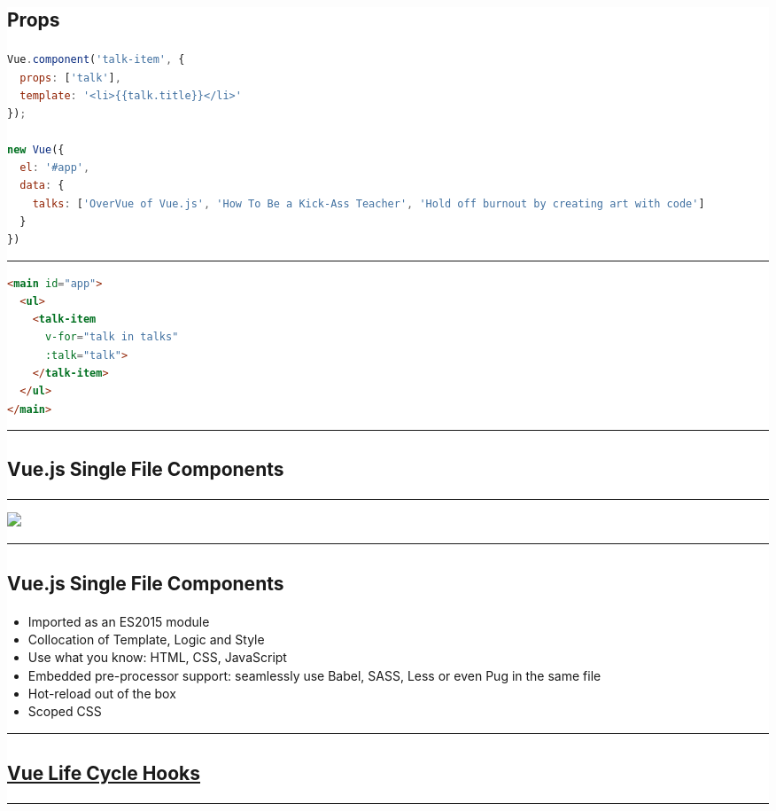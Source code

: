 ## Props


```js
Vue.component('talk-item', {
  props: ['talk'],
  template: '<li>{{talk.title}}</li>'
});

new Vue({
  el: '#app',
  data: {
    talks: ['OverVue of Vue.js', 'How To Be a Kick-Ass Teacher', 'Hold off burnout by creating art with code']
  }
})
```

----

```html
<main id="app">
  <ul>
    <talk-item
      v-for="talk in talks"
      :talk="talk">
    </talk-item>
  </ul>
</main>
```

----

## Vue.js Single File Components

----

<img src="https://vuejs.org/images/vue-component-with-preprocessors.png" class="slide-img" style="height:700px" />

----

## Vue.js Single File Components
* Imported as an ES2015 module
* Collocation of Template, Logic and Style
* Use what you know: HTML, CSS, JavaScript
* Embedded pre-processor support: seamlessly use Babel, SASS, Less or even Pug in the same file
* Hot-reload out of the box
* Scoped CSS

----

## [Vue Life Cycle Hooks](https://vuejs.org/v2/guide/instance.html#Lifecycle-Diagram)

---